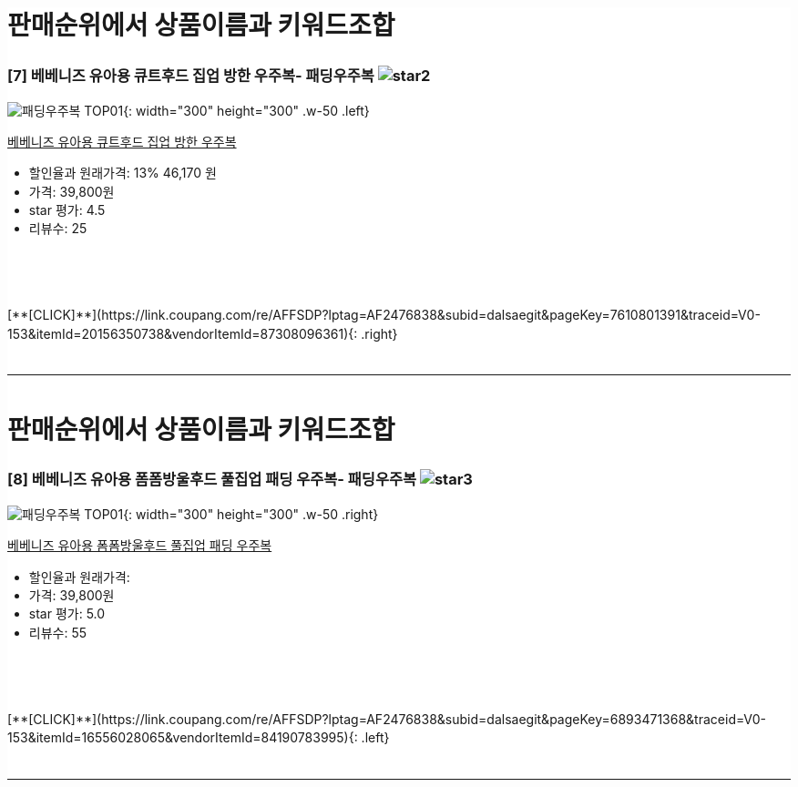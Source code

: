 
        
# 판매순위에서 상품이름과 키워드조합         
### [7] 베베니즈 유아용 큐트후드 집업 방한 우주복- 패딩우주복  <img width="81" alt="star2" src="https://user-images.githubusercontent.com/78655692/151471960-29c5febe-c509-4c6d-99f4-a2203eb193c5.png">

![패딩우주복 TOP01](https://thumbnail8.coupangcdn.com/thumbnails/remote/230x230ex/image/rs_quotation_api/naom7w07/34224bbcc2e14bd5ba18af37a1ba95a0.jpeg){: width="300" height="300" .w-50 .left}


[베베니즈 유아용 큐트후드 집업 방한 우주복](https://link.coupang.com/re/AFFSDP?lptag=AF2476838&subid=dalsaegit&pageKey=7610801391&traceid=V0-153&itemId=20156350738&vendorItemId=87308096361)
<br>
- 할인율과 원래가격: 13%  46,170   원
- 가격: 39,800원
- star 평가: 4.5
- 리뷰수: 25
<br>
<br>
<br>
[**[CLICK]**](https://link.coupang.com/re/AFFSDP?lptag=AF2476838&subid=dalsaegit&pageKey=7610801391&traceid=V0-153&itemId=20156350738&vendorItemId=87308096361){: .right}
<br>
<br>

---

        
# 판매순위에서 상품이름과 키워드조합         
### [8] 베베니즈 유아용 폼폼방울후드 풀집업 패딩 우주복- 패딩우주복  <img width="81" alt="star3" src="https://user-images.githubusercontent.com/78655692/151471989-9e21d7a8-a7b6-44b0-b598-2bb204b56b00.png">

![패딩우주복 TOP01](https://thumbnail6.coupangcdn.com/thumbnails/remote/230x230ex/image/rs_quotation_api/i3sdwedi/94480ac0ac5c4ae7a7a9821814f9be79.jpeg){: width="300" height="300" .w-50 .right}


[베베니즈 유아용 폼폼방울후드 풀집업 패딩 우주복](https://link.coupang.com/re/AFFSDP?lptag=AF2476838&subid=dalsaegit&pageKey=6893471368&traceid=V0-153&itemId=16556028065&vendorItemId=84190783995)
<br>
- 할인율과 원래가격: 
- 가격: 39,800원
- star 평가: 5.0
- 리뷰수: 55
<br>
<br>
<br>
[**[CLICK]**](https://link.coupang.com/re/AFFSDP?lptag=AF2476838&subid=dalsaegit&pageKey=6893471368&traceid=V0-153&itemId=16556028065&vendorItemId=84190783995){: .left}
<br>
<br>

---